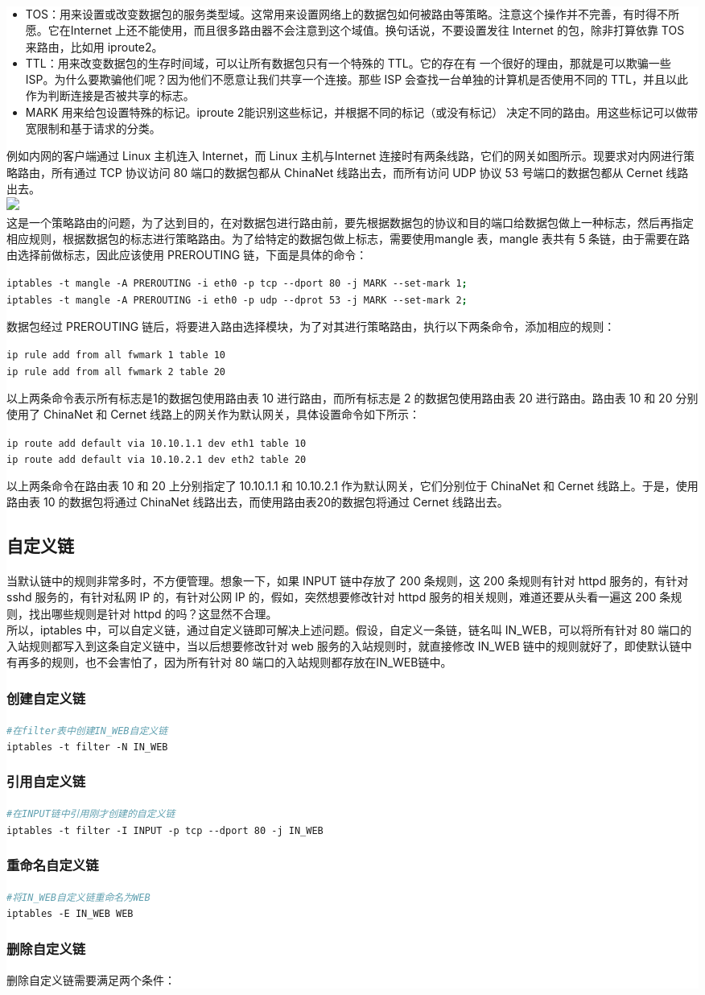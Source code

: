 - TOS：用来设置或改变数据包的服务类型域。这常用来设置网络上的数据包如何被路由等策略。注意这个操作并不完善，有时得不所愿。它在Internet 上还不能使用，而且很多路由器不会注意到这个域值。换句话说，不要设置发往 Internet 的包，除非打算依靠 TOS 来路由，比如用 iproute2。
- TTL：用来改变数据包的生存时间域，可以让所有数据包只有一个特殊的 TTL。它的存在有 一个很好的理由，那就是可以欺骗一些ISP。为什么要欺骗他们呢？因为他们不愿意让我们共享一个连接。那些 ISP 会查找一台单独的计算机是否使用不同的 TTL，并且以此作为判断连接是否被共享的标志。
- MARK 用来给包设置特殊的标记。iproute 2能识别这些标记，并根据不同的标记（或没有标记） 决定不同的路由。用这些标记可以做带宽限制和基于请求的分类。

例如内网的客户端通过 Linux 主机连入 Internet，而 Linux 主机与Internet 连接时有两条线路，它们的网关如图所示。现要求对内网进行策略路由，所有通过 TCP 协议访问 80 端口的数据包都从 ChinaNet 线路出去，而所有访问 UDP 协议 53 号端口的数据包都从 Cernet 线路出去。<br />![](https://cdn.nlark.com/yuque/0/2022/jpeg/396745/1669684672072-adeafc50-14d9-4b6a-859b-e9a873a3d3b1.jpeg)<br />这是一个策略路由的问题，为了达到目的，在对数据包进行路由前，要先根据数据包的协议和目的端口给数据包做上一种标志，然后再指定相应规则，根据数据包的标志进行策略路由。为了给特定的数据包做上标志，需要使用mangle 表，mangle 表共有 5 条链，由于需要在路由选择前做标志，因此应该使用 PREROUTING 链，下面是具体的命令：
```bash
iptables -t mangle -A PREROUTING -i eth0 -p tcp --dport 80 -j MARK --set-mark 1;
iptables -t mangle -A PREROUTING -i eth0 -p udp --dprot 53 -j MARK --set-mark 2;
```
数据包经过 PREROUTING 链后，将要进入路由选择模块，为了对其进行策略路由，执行以下两条命令，添加相应的规则：
```bash
ip rule add from all fwmark 1 table 10
ip rule add from all fwmark 2 table 20
```
以上两条命令表示所有标志是1的数据包使用路由表 10 进行路由，而所有标志是 2 的数据包使用路由表 20 进行路由。路由表 10 和 20 分别使用了 ChinaNet 和 Cernet 线路上的网关作为默认网关，具体设置命令如下所示：
```bash
ip route add default via 10.10.1.1 dev eth1 table 10
ip route add default via 10.10.2.1 dev eth2 table 20
```
以上两条命令在路由表 10 和 20 上分别指定了 10.10.1.1 和 10.10.2.1 作为默认网关，它们分别位于 ChinaNet 和 Cernet 线路上。于是，使用路由表 10 的数据包将通过 ChinaNet 线路出去，而使用路由表20的数据包将通过 Cernet 线路出去。
<a name="LPESB"></a>
## 自定义链
当默认链中的规则非常多时，不方便管理。想象一下，如果 INPUT 链中存放了 200 条规则，这 200 条规则有针对 httpd 服务的，有针对 sshd 服务的，有针对私网 IP 的，有针对公网 IP 的，假如，突然想要修改针对 httpd 服务的相关规则，难道还要从头看一遍这 200 条规则，找出哪些规则是针对 httpd 的吗？这显然不合理。<br />所以，iptables 中，可以自定义链，通过自定义链即可解决上述问题。假设，自定义一条链，链名叫 IN_WEB，可以将所有针对 80 端口的入站规则都写入到这条自定义链中，当以后想要修改针对 web 服务的入站规则时，就直接修改 IN_WEB 链中的规则就好了，即使默认链中有再多的规则，也不会害怕了，因为所有针对 80 端口的入站规则都存放在IN_WEB链中。
<a name="OR17j"></a>
### 创建自定义链
```bash
#在filter表中创建IN_WEB自定义链
iptables -t filter -N IN_WEB
```
<a name="nNRi5"></a>
### 引用自定义链
```bash
#在INPUT链中引用刚才创建的自定义链
iptables -t filter -I INPUT -p tcp --dport 80 -j IN_WEB
```
<a name="fuV10"></a>
### 重命名自定义链
```bash
#将IN_WEB自定义链重命名为WEB
iptables -E IN_WEB WEB
```
<a name="XuMla"></a>
### 删除自定义链
删除自定义链需要满足两个条件：
